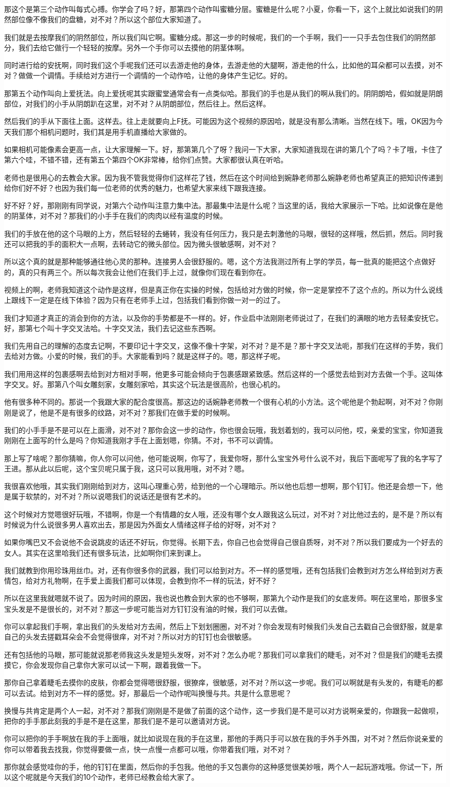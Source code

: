 那这个是第三个动作叫每式心搏。你学会了吗？好，那第四个动作叫蜜糖分层。蜜糖是什么呢？小夏，你看一下，这个上就比如说我们的阴然部位像不像我们的盘糖，对不对？所以这个部位大家知道了。

我们就是去按摩我们的阴然部位，所以我们叫它啊。蜜糖分成。那这一步的时候呢，我们的一个手啊，我们一一只手去包住我们的阴然部分，我们去给它做行一个轻轻的按摩。另外一个手你可以去摸他的阴茎体啊。

同时进行给的安抚啊，同时我们这个手呢我们还可以去游走他的身体，去游走他的大腿啊，游走他的什么，比如他的耳朵都可以去摸，对不对？做做一个调情。手续给对方进行一个调情的一个动作哈，让他的身体产生记忆。好的。

那第五个动作叫向上爱抚法。向上爱抚呢其实跟蜜堂通常会有一点类似哈。那我们的手也是从我们的啊从我们的。阴阴朗哈，假如就是阴朗部位，对我们的小手从阴朗趴在这里，对不对？从阴朗部位，然后往上。然后这样。

然后我们的手从下面往上面。这样去。往上走就要向上F抚。可能因为这个视频的原因哈，就是没有那么清晰。当然在线下。哦，OK因为今天我们那个相机问题时，我们其是用手机直播给大家做的。

如果相机可能像素会更高一点，让大家理解一下。好，那第第几个了呀？我问一下大家，大家知道我现在讲的第几个了吗？卡了哦，卡住了第六个哇，不错不错，还有第五个第四个OK非常棒，给你们点赞。大家都很认真在听哈。

老师也是很用心的去教会大家。因为我不管我觉得你们这样花了钱，然后在这个时间给到婉静老师那么婉静老师也希望真正的把知识传递到给你们好不好？也因为我们每一位老师的优秀的魅力，也希望大家来线下跟我连接。

好不好？好，那刚刚有同学说，对第六个动作叫注意力集中法。那最集中法是什么呢？当这里的话，我给大家展示一下哈。比如说像在是他的阴茎体，对不对？那我们的小手手在我们的肉肉以经有温度的时候。

我们的手放在他的这个马眼的上方，然后轻轻的去蜷转，我没有任何压力，我只是去刺激他的马眼，很轻的这样哦，然后抓，然后。同时我还可以把我的手的面积大一点啊，去转动它的微头部位。因为微头很敏感啊，对不对？

所以这个真的就是那种能够通往他心灵的那种。连接男人会很舒服的。嗯，这个方法我测过所有上学的学员，每一批真的能把这个点做好的，真的只有两三个。所以每次我会让他们在我们手上过，就像你们现在看到你在。

视频上的啊，老师我知道这个动作是这样，但是真正你在实操的时候，包括给对方做的时候，你一定是掌控不了这个点的。所以为什么说线上跟线下一定是在线下体验？因为只有在老师手上过，包括我们看到你做一对一的过了。

我们才知道才真正的消会到你的方法，以及你的手势都是不一样的。好，作业启中法刚刚老师说过了，在我们的满眼的地方去轻柔安抚它。好，那第七个叫十字交叉法哈。十字交叉法，我们去记这些东西啊。

我们先用自己的理解的态度去记啊，不要印记十字交叉，这像不像十字架，对不对？是不是？那十字交叉法呃，那我们在这样的手势，我们去给对方做。小爱的时候，我们的手。大家能看到吗？就是这样子的。嗯，那这样子呢。

我们用用这样的包裹感啊去给到对方相对手啊，他更多可能会倾向于包裹感跟紧致感。然后这样的一个感觉去给到对方去做一个手。这叫体字交叉。好。那第八个叫女雕刻家，女雕刻家哈，其实这个玩法是很高阶，也很心机的。

他有很多种不同的。那说一个我跟大家的配合度很高。那这边的话婉静老师教一个很有心机的小方法。这个呢他是个勃起啊，对不对？你刚刚是说了，他是不是有很多的纹路，对不对？那我们在做手爱的时候啊。

我们的小手手是不是可以在上面滑，对不对？那你会这一步的动作，你也很会玩哦，我划着划的，我可以问他，哎，亲爱的宝宝，你知道我刚刚在上面写的什么是吗？你知道我刚才手在上面划嗯，你猜。不对，书不可以调情。

那上写了啥呢？那你猜嘛，你人你可以问他，他可能说啊，你写了，我爱你呀，那什么宝宝外号什么说不对，我后下面呢写了我的名字写了王进。那从此以后呢，这个宝贝呢只属于我，这只可以我用哦，对不对？嗯。

我很喜欢他哦，其实我们刚刚给到对方，这叫心理重心劳，给到他的一个心理暗示。所以他也后想一想啊，那个钉钉。他还是会想一下，他是属于软禁的，对不对？所以说嗯我们的说话还是很有艺术的。

这个时候对方觉嗯很好玩哦，不错啊，你是一个有情趣的女人哦，还没有哪个女人跟我这么玩过，对不对？对比他过去的，是不是？所以有时候说为什么说很多男人喜欢出去，那是因为外面女人情绪这样子给的好呀，对不对？

如果你嘴巴又不会说他不会说跳皮的话还不好玩，你觉得。长期下去，你自己也会觉得自己很自质呀，对不对？所以我们要成为一个好去的女人。其实在这里哈我们还有很多玩法，比如啊你们来到课上。

我们就教到你用珍珠用丝巾。对，还有你很多你的武器，我们可以给到对方。不一样的感觉哦，还有包括我们会教到对方怎么样给到对方表情包，给对方礼物啊，在手爱上面我们都可以体现，会教到你不一样的玩法，好不好？

所以在这里我就嗯就不说了。因为时间的原因，我也说也教会到大家的也不够啊，那第九个动作是我们的女底发师。啊在这里哈，那很多宝宝头发是不是很长的，对不对？那这一步呢可能当对方钉钉没有油的时候，我们可以去做。

你可以拿起我们手啊，拿出我们的头发给对方去闹，然后上下划划圈圈，对不对？你会发现有时候我们头发自己去戳自己会很舒服，就是拿自己的头发去搓戳耳朵会不会觉得很痒，对不对？所以对方的钉钉也会很敏感。

还有包括他的马眼，那可能就说那老师我这头发是短头发呀，对不对？怎么办呢？那我们可以拿我们的睫毛，对不对？但是我们的睫毛去摸摸它，你会发现你自己拿你大家可以试一下啊，跟着我做一下。

那你自己拿着睫毛去摸你的皮肤，你都会觉得嗯很舒服，很獠痒，很敏感，对不对？所以这一步呢。我们可以啊就是有头发的，有睫毛的都可以去试。给到对方不一样的感觉。好，那最后一个动作呢叫换慢与共。共是什么意思呢？

换慢与共肯定是两个人一起，对不对？那我们刚刚是不是做了前面的这个动作，这一步我们是不是可以对方说啊亲爱的，你跟我一起做呗，把你的手手那此刻我的手是不是在这里，那我们是不是可以邀请对方说。

你可以把你的手手啊放在我的手上面哦，就比如说现在我的手在这里，那他的手两只手可以放在我的手外手外围，对不对？然后你说亲爱的你可以带着我去找我，你觉得要做一点，快一点慢一点都可以哦，你带着我们哦，对不对？

那你就会感觉哇你的手，他的钉钉在里面，然后你的手包我。他他的手又包裹你的这种感觉很美妙哦，两个人一起玩游戏哦。你试一下，所以这个呢就是今天我们的10个动作，老师已经教会给大家了。
